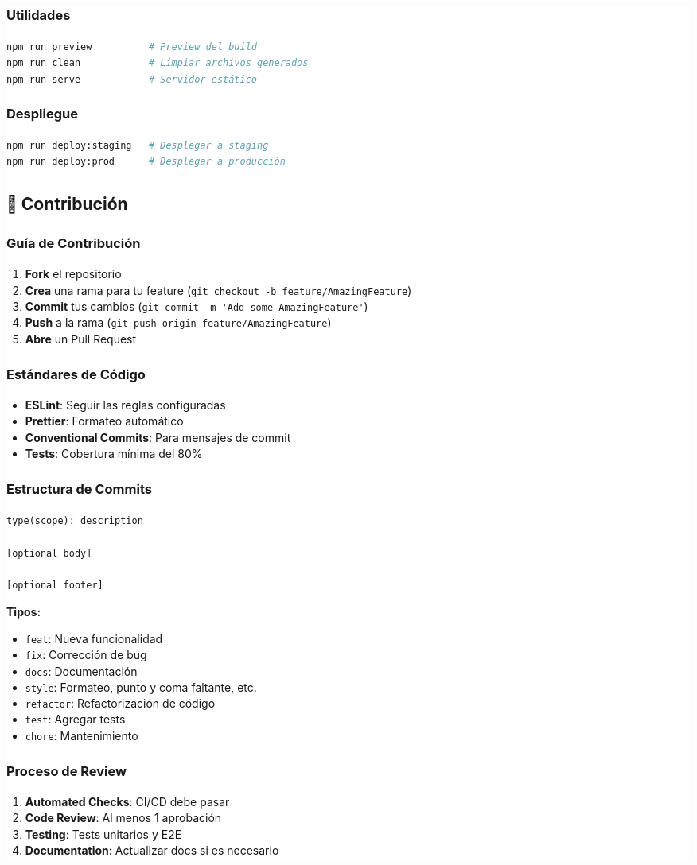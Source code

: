 ### Utilidades
```bash
npm run preview          # Preview del build
npm run clean            # Limpiar archivos generados
npm run serve            # Servidor estático
```

### Despliegue
```bash
npm run deploy:staging   # Desplegar a staging
npm run deploy:prod      # Desplegar a producción
```

## 🤝 Contribución

### Guía de Contribución

1. **Fork** el repositorio
2. **Crea** una rama para tu feature (`git checkout -b feature/AmazingFeature`)
3. **Commit** tus cambios (`git commit -m 'Add some AmazingFeature'`)
4. **Push** a la rama (`git push origin feature/AmazingFeature`)
5. **Abre** un Pull Request

### Estándares de Código

- **ESLint**: Seguir las reglas configuradas
- **Prettier**: Formateo automático
- **Conventional Commits**: Para mensajes de commit
- **Tests**: Cobertura mínima del 80%

### Estructura de Commits

```
type(scope): description

[optional body]

[optional footer]
```

**Tipos:**
- `feat`: Nueva funcionalidad
- `fix`: Corrección de bug
- `docs`: Documentación
- `style`: Formateo, punto y coma faltante, etc.
- `refactor`: Refactorización de código
- `test`: Agregar tests
- `chore`: Mantenimiento

### Proceso de Review

1. **Automated Checks**: CI/CD debe pasar
2. **Code Review**: Al menos 1 aprobación
3. **Testing**: Tests unitarios y E2E
4. **Documentation**: Actualizar docs si es necesario
